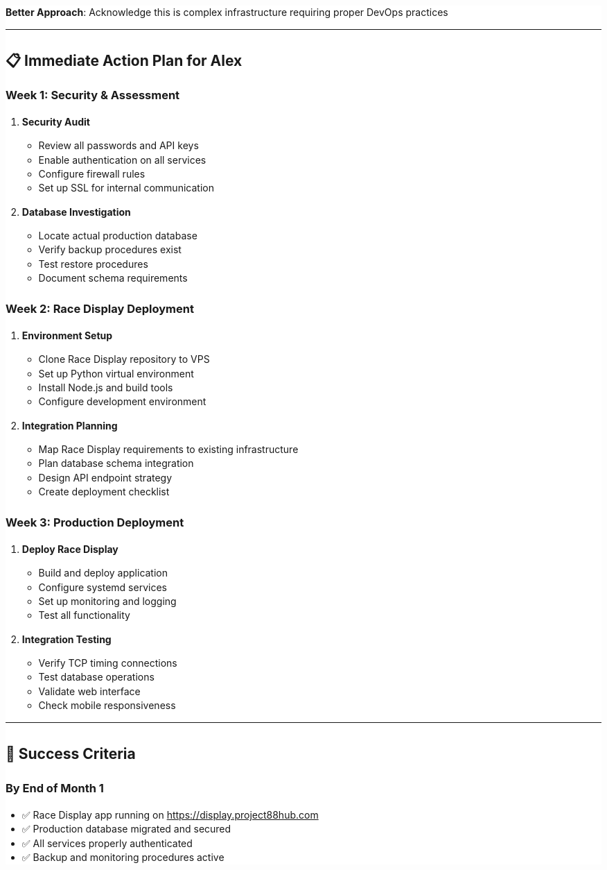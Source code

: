 **Better Approach**: Acknowledge this is complex infrastructure requiring proper DevOps practices

---

## 📋 **Immediate Action Plan for Alex**

### **Week 1: Security & Assessment**
1. **Security Audit**
   - Review all passwords and API keys
   - Enable authentication on all services
   - Configure firewall rules
   - Set up SSL for internal communication

2. **Database Investigation**
   - Locate actual production database
   - Verify backup procedures exist
   - Test restore procedures
   - Document schema requirements

### **Week 2: Race Display Deployment**
1. **Environment Setup**
   - Clone Race Display repository to VPS
   - Set up Python virtual environment
   - Install Node.js and build tools
   - Configure development environment

2. **Integration Planning**
   - Map Race Display requirements to existing infrastructure
   - Plan database schema integration
   - Design API endpoint strategy
   - Create deployment checklist

### **Week 3: Production Deployment**
1. **Deploy Race Display**
   - Build and deploy application
   - Configure systemd services
   - Set up monitoring and logging
   - Test all functionality

2. **Integration Testing**
   - Verify TCP timing connections
   - Test database operations
   - Validate web interface
   - Check mobile responsiveness

---

## 🎯 **Success Criteria**

### **By End of Month 1**
- ✅ Race Display app running on https://display.project88hub.com
- ✅ Production database migrated and secured
- ✅ All services properly authenticated
- ✅ Backup and monitoring procedures active
